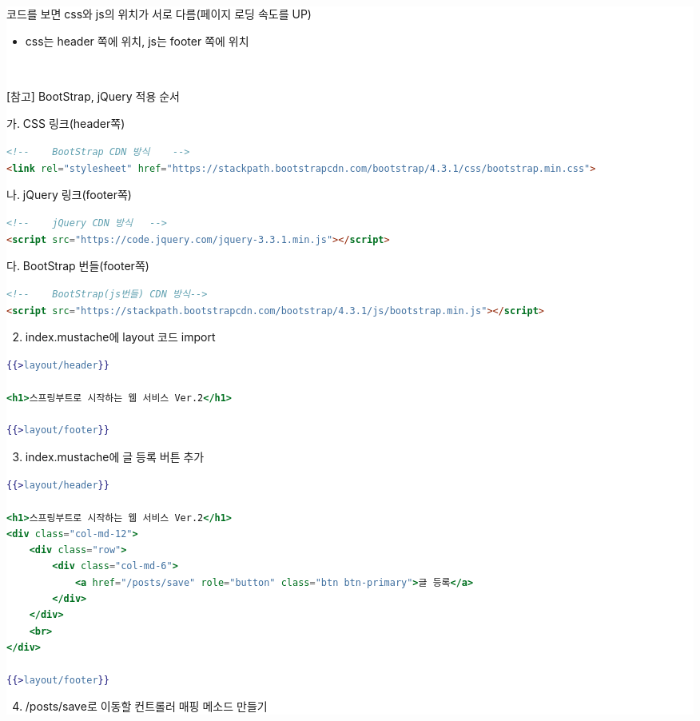 코드를 보면 css와 js의 위치가 서로 다름(페이지 로딩 속도를 UP)

 - css는 header 쪽에 위치, js는 footer 쪽에 위치

<br>

[참고] BootStrap, jQuery 적용 순서

가. CSS 링크(header쪽)

```html
<!--    BootStrap CDN 방식    -->
<link rel="stylesheet" href="https://stackpath.bootstrapcdn.com/bootstrap/4.3.1/css/bootstrap.min.css">
```

나. jQuery 링크(footer쪽)

```html
<!--    jQuery CDN 방식   -->
<script src="https://code.jquery.com/jquery-3.3.1.min.js"></script>
```

다. BootStrap 번들(footer쪽)

```html
<!--    BootStrap(js번들) CDN 방식-->
<script src="https://stackpath.bootstrapcdn.com/bootstrap/4.3.1/js/bootstrap.min.js"></script>
```

2. index.mustache에 layout 코드 import 

```mustache
{{>layout/header}}

<h1>스프링부트로 시작하는 웹 서비스 Ver.2</h1>

{{>layout/footer}}
```

3. index.mustache에 글 등록 버튼 추가

```mustache
{{>layout/header}}

<h1>스프링부트로 시작하는 웹 서비스 Ver.2</h1>
<div class="col-md-12">
    <div class="row">
        <div class="col-md-6">
            <a href="/posts/save" role="button" class="btn btn-primary">글 등록</a>
        </div>
    </div>
    <br>
</div>

{{>layout/footer}}
```

4. /posts/save로 이동할 컨트롤러 매핑 메소드 만들기
